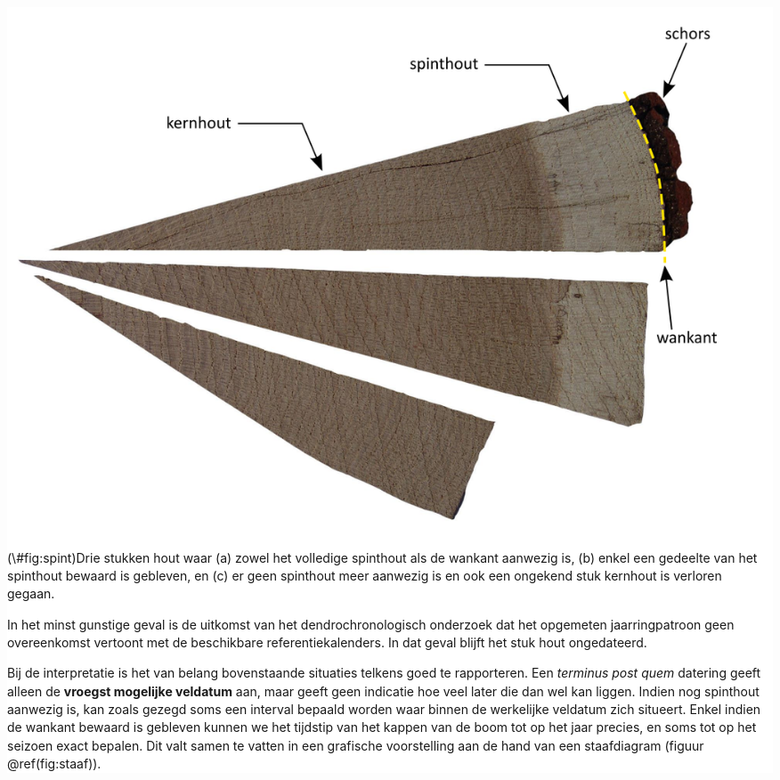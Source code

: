 <img src="./Figuren/Dendro_Figuur12.png" alt="Drie stukken hout waar (a) zowel het volledige spinthout als de wankant aanwezig is, (b) enkel een gedeelte van het spinthout bewaard is gebleven, en (c) er geen spinthout meer aanwezig is en ook een ongekend stuk kernhout is verloren gegaan." width="100%" />
<p class="caption">(\#fig:spint)Drie stukken hout waar (a) zowel het volledige spinthout als de wankant aanwezig is, (b) enkel een gedeelte van het spinthout bewaard is gebleven, en (c) er geen spinthout meer aanwezig is en ook een ongekend stuk kernhout is verloren gegaan.</p>
</div>


In het minst gunstige geval is de uitkomst van het dendrochronologisch onderzoek dat het opgemeten jaarringpatroon geen overeenkomst vertoont met de beschikbare referentiekalenders. In dat geval blijft het stuk hout ongedateerd.

Bij de interpretatie is het van belang bovenstaande situaties telkens goed te rapporteren. Een _terminus post quem_ datering geeft alleen de **vroegst mogelijke veldatum** aan, maar geeft geen indicatie hoe veel later die dan wel kan liggen. Indien nog spinthout aanwezig is, kan zoals gezegd soms een interval bepaald worden waar binnen de werkelijke veldatum zich situeert. Enkel indien de wankant bewaard is gebleven kunnen we het tijdstip van het kappen van de boom tot op het jaar precies, en soms tot op het seizoen exact bepalen. Dit valt samen te vatten in een grafische voorstelling aan de hand van een staafdiagram (figuur \@ref(fig:staaf)). 

<div class="figure" style="text-align: center">